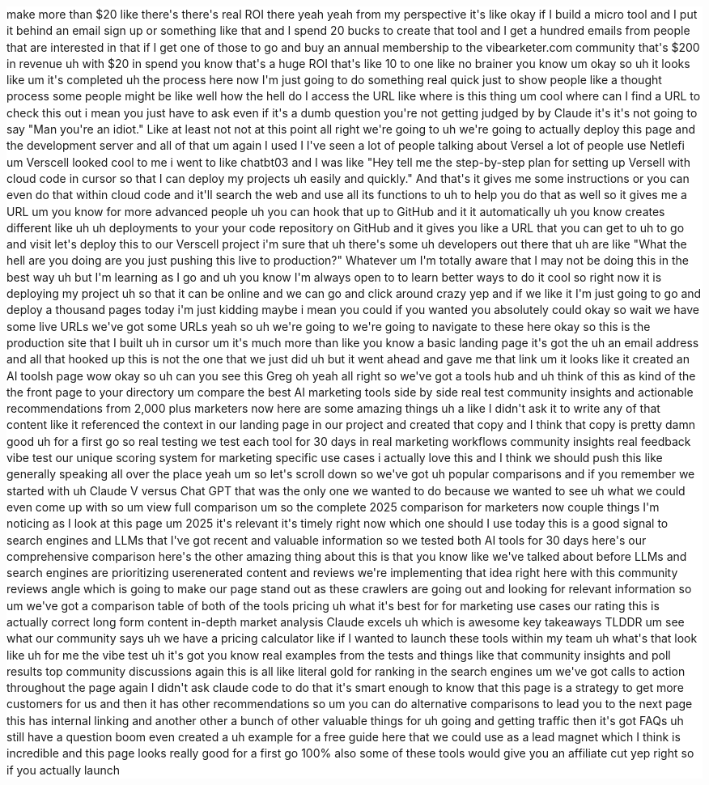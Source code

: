 make more than $20 like there's there's real ROI there yeah yeah from my perspective it's like okay if I build a micro tool and I put it behind an email sign up or something like that and I spend 20 bucks to create that tool and I get a hundred emails from people that are interested in that if I get one of those to go and buy an annual membership to the vibearketer.com community that's $200 in revenue uh with $20 in spend you know that's a huge ROI that's like 10 to one like no brainer you know um okay so uh it looks like um it's completed uh the process here now I'm just going to do something real quick just to show people like a thought process some people might be like well how the hell do I access the URL like where is this thing um cool where can I find a URL to check this out i mean you just have to ask even if it's a dumb question you're not getting judged by by Claude it's it's not going to say "Man you're an idiot." Like at least not not at this point all right we're going to uh we're going to actually deploy this page and the development server and all of that um again I used I I've seen a lot of people talking about Versel a lot of people use Netlefi um Verscell looked cool to me i went to like chatbt03 and I was like "Hey tell me the step-by-step plan for setting up Versell with cloud code in cursor so that I can deploy my projects uh easily and quickly." And that's it gives me some instructions or you can even do that within cloud code and it'll search the web and use all its functions to uh to help you do that as well so it gives me a URL um you know for more advanced people uh you can hook that up to GitHub and it it automatically uh you know creates different like uh uh deployments to your your code repository on GitHub and it gives you like a URL that you can get to uh to go and visit let's deploy this to our Verscell project i'm sure that uh there's some uh developers out there that uh are like "What the hell are you doing are you just pushing this live to production?" Whatever um I'm totally aware that I may not be doing this in the best way uh but I'm learning as I go and uh you know I'm always open to to learn better ways to do it cool so right now it is deploying my project uh so that it can be online and we can go and click around crazy yep and if we like it I'm just going to go and deploy a thousand pages today i'm just kidding maybe i mean you could if you wanted you absolutely could okay so wait we have some live URLs we've got some URLs yeah so uh we're going to we're going to navigate to these here okay so this is the production site that I built uh in cursor um it's much more than like you know a basic landing page it's got the uh an email address and all that hooked up this is not the one that we just did uh but it went ahead and gave me that link um it looks like it created an AI toolsh page wow okay so uh can you see this Greg oh yeah all right so we've got a tools hub and uh think of this as kind of the the front page to your directory um compare the best AI marketing tools side by side real test community insights and actionable recommendations from 2,000 plus marketers now here are some amazing things uh a like I didn't ask it to write any of that content like it referenced the context in our landing page in our project and created that copy and I think that copy is pretty damn good uh for a first go so real testing we test each tool for 30 days in real marketing workflows community insights real feedback vibe test our unique scoring system for marketing specific use cases i actually love this and I think we should push this like generally speaking all over the place yeah um so let's scroll down so we've got uh popular comparisons and if you remember we started with uh Claude V versus Chat GPT that was the only one we wanted to do because we wanted to see uh what we could even come up with so um view full comparison um so the complete 2025 comparison for marketers now couple things I'm noticing as I look at this page um 2025 it's relevant it's timely right now which one should I use today this is a good signal to search engines and LLMs that I've got recent and valuable information so we tested both AI tools for 30 days here's our comprehensive comparison here's the other amazing thing about this is that you know like we've talked about before LLMs and search engines are prioritizing userenerated content and reviews we're implementing that idea right here with this community reviews angle which is going to make our page stand out as these crawlers are going out and looking for relevant information so um we've got a comparison table of both of the tools pricing uh what it's best for for marketing use cases our rating this is actually correct long form content in-depth market analysis Claude excels uh which is awesome key takeaways TLDDR um see what our community says uh we have a pricing calculator like if I wanted to launch these tools within my team uh what's that look like uh for me the vibe test uh it's got you know real examples from the tests and things like that community insights and poll results top community discussions again this is all like literal gold for ranking in the search engines um we've got calls to action throughout the page again I didn't ask claude code to do that it's smart enough to know that this page is a strategy to get more customers for us and then it has other recommendations so um you can do alternative comparisons to lead you to the next page this has internal linking and another other a bunch of other valuable things for uh going and getting traffic then it's got FAQs uh still have a question boom even created a uh example for a free guide here that we could use as a lead magnet which I think is incredible and this page looks really good for a first go 100% also some of these tools would give you an affiliate cut yep right so if you actually launch